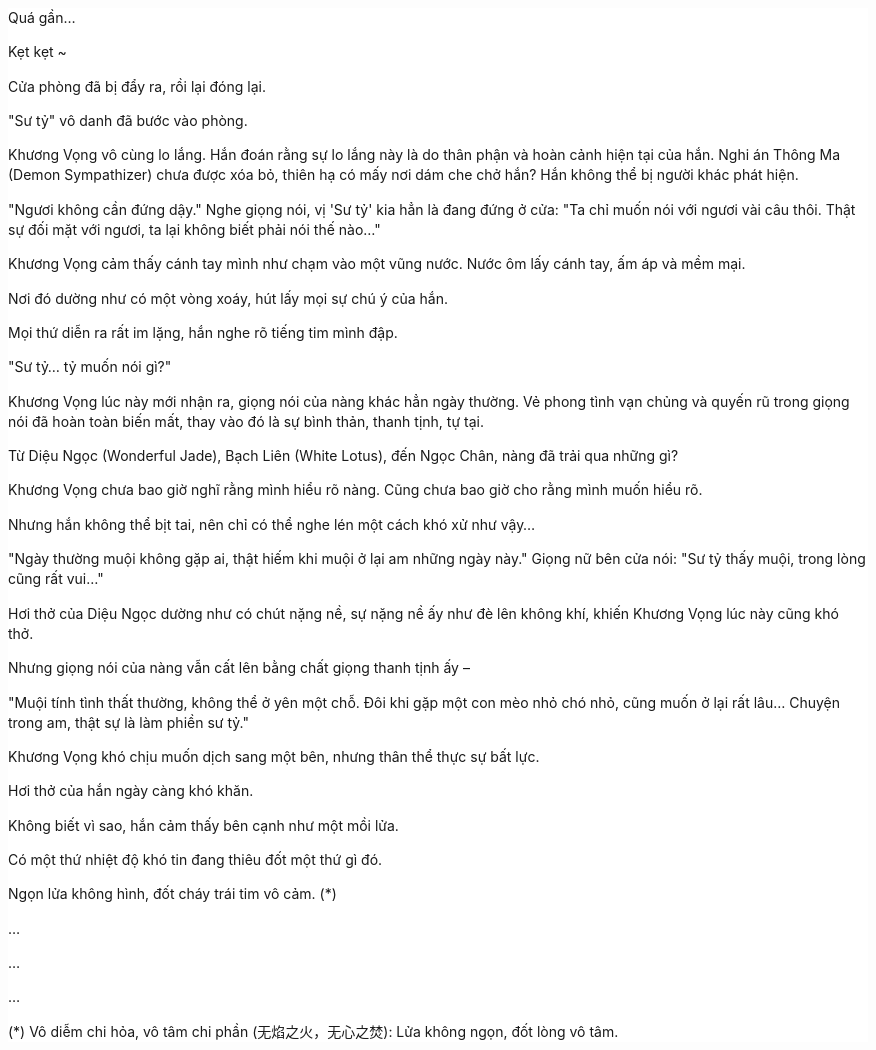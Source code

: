 Quá gần…

Kẹt kẹt ~

Cửa phòng đã bị đẩy ra, rồi lại đóng lại.

"Sư tỷ" vô danh đã bước vào phòng.

Khương Vọng vô cùng lo lắng. Hắn đoán rằng sự lo lắng này là do thân phận và hoàn cảnh hiện tại của hắn. Nghi án Thông Ma (Demon Sympathizer) chưa được xóa bỏ, thiên hạ có mấy nơi dám che chở hắn? Hắn không thể bị người khác phát hiện.

"Ngươi không cần đứng dậy." Nghe giọng nói, vị 'Sư tỷ' kia hẳn là đang đứng ở cửa: "Ta chỉ muốn nói với ngươi vài câu thôi. Thật sự đối mặt với ngươi, ta lại không biết phải nói thế nào…"

Khương Vọng cảm thấy cánh tay mình như chạm vào một vũng nước. Nước ôm lấy cánh tay, ấm áp và mềm mại.

Nơi đó dường như có một vòng xoáy, hút lấy mọi sự chú ý của hắn.

Mọi thứ diễn ra rất im lặng, hắn nghe rõ tiếng tim mình đập.

"Sư tỷ… tỷ muốn nói gì?"

Khương Vọng lúc này mới nhận ra, giọng nói của nàng khác hẳn ngày thường. Vẻ phong tình vạn chủng và quyến rũ trong giọng nói đã hoàn toàn biến mất, thay vào đó là sự bình thản, thanh tịnh, tự tại.

Từ Diệu Ngọc (Wonderful Jade), Bạch Liên (White Lotus), đến Ngọc Chân, nàng đã trải qua những gì?

Khương Vọng chưa bao giờ nghĩ rằng mình hiểu rõ nàng. Cũng chưa bao giờ cho rằng mình muốn hiểu rõ.

Nhưng hắn không thể bịt tai, nên chỉ có thể nghe lén một cách khó xử như vậy…

"Ngày thường muội không gặp ai, thật hiếm khi muội ở lại am những ngày này." Giọng nữ bên cửa nói: "Sư tỷ thấy muội, trong lòng cũng rất vui…"

Hơi thở của Diệu Ngọc dường như có chút nặng nề, sự nặng nề ấy như đè lên không khí, khiến Khương Vọng lúc này cũng khó thở.

Nhưng giọng nói của nàng vẫn cất lên bằng chất giọng thanh tịnh ấy –

"Muội tính tình thất thường, không thể ở yên một chỗ. Đôi khi gặp một con mèo nhỏ chó nhỏ, cũng muốn ở lại rất lâu… Chuyện trong am, thật sự là làm phiền sư tỷ."

Khương Vọng khó chịu muốn dịch sang một bên, nhưng thân thể thực sự bất lực.

Hơi thở của hắn ngày càng khó khăn.

Không biết vì sao, hắn cảm thấy bên cạnh như một mồi lửa.

Có một thứ nhiệt độ khó tin đang thiêu đốt một thứ gì đó.

Ngọn lửa không hình, đốt cháy trái tim vô cảm. (*)

…

…

…

(*) Vô diễm chi hỏa, vô tâm chi phần (无焰之火，无心之焚): Lửa không ngọn, đốt lòng vô tâm.